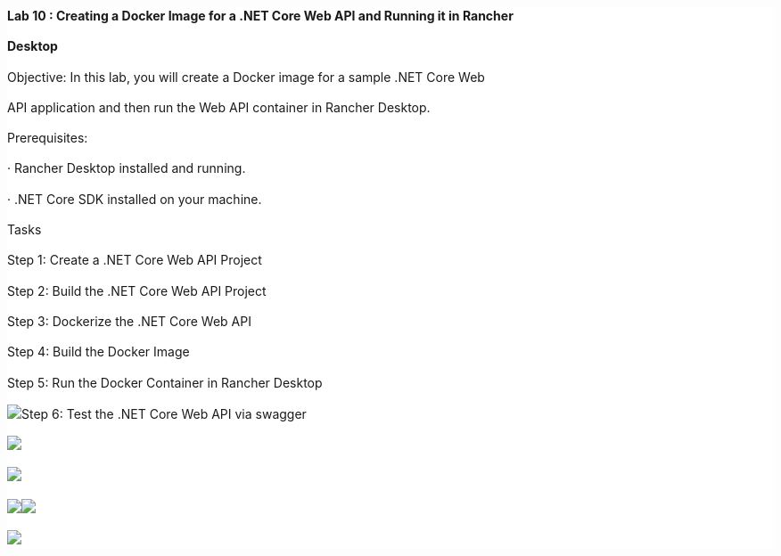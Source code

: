 **Lab 10 : Creating a Docker Image for a .NET Core Web API and Running it in Rancher**

**Desktop**

Objective: In this lab, you will create a Docker image for a sample .NET Core Web

API application and then run the Web API container in Rancher Desktop.

Prerequisites:

· Rancher Desktop installed and running.

· .NET Core SDK installed on your machine.

Tasks

Step 1: Create a .NET Core Web API Project

Step 2: Build the .NET Core Web API Project

Step 3: Dockerize the .NET Core Web API

Step 4: Build the Docker Image

Step 5: Run the Docker Container in Rancher Desktop

![](Aspose.Words.7d081a12-a8b9-43e8-b366-14407554b94b.020.png)Step 6: Test the .NET Core Web API via swagger


![](Aspose.Words.7d081a12-a8b9-43e8-b366-14407554b94b.021.png)








![](Aspose.Words.7d081a12-a8b9-43e8-b366-14407554b94b.022.png)

![](Aspose.Words.7d081a12-a8b9-43e8-b366-14407554b94b.023.png)![](Aspose.Words.7d081a12-a8b9-43e8-b366-14407554b94b.024.png)





![](Aspose.Words.7d081a12-a8b9-43e8-b366-14407554b94b.025.png)

